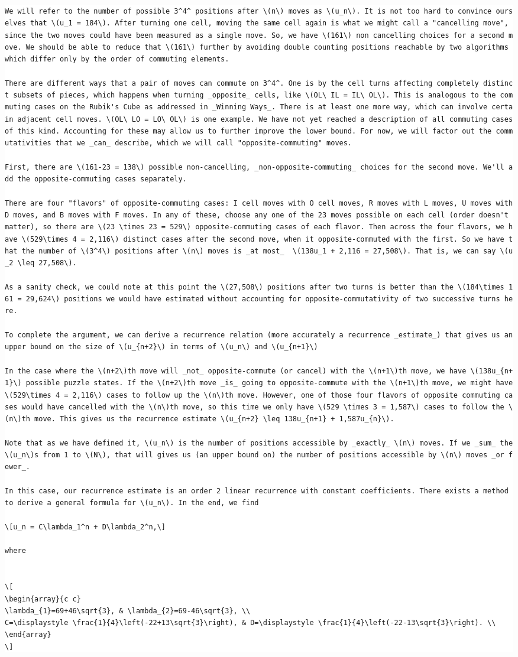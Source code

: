 	We will refer to the number of possible 3^4^ positions after \(n\) moves as \(u_n\). It is not too hard to convince ourselves that \(u_1 = 184\). After turning one cell, moving the same cell again is what we might call a "cancelling move", since the two moves could have been measured as a single move. So, we have \(161\) non cancelling choices for a second move. We should be able to reduce that \(161\) further by avoiding double counting positions reachable by two algorithms which differ only by the order of commuting elements.
	
	There are different ways that a pair of moves can commute on 3^4^. One is by the cell turns affecting completely distinct subsets of pieces, which happens when turning _opposite_ cells, like \(OL\ IL = IL\ OL\). This is analogous to the commuting cases on the Rubik's Cube as addressed in _Winning Ways_. There is at least one more way, which can involve certain adjacent cell moves. \(OL\ LO = LO\ OL\) is one example. We have not yet reached a description of all commuting cases of this kind. Accounting for these may allow us to further improve the lower bound. For now, we will factor out the commutativities that we _can_ describe, which we will call "opposite-commuting" moves.

	First, there are \(161-23 = 138\) possible non-cancelling, _non-opposite-commuting_ choices for the second move. We'll add the opposite-commuting cases separately.
	
	There are four "flavors" of opposite-commuting cases: I cell moves with O cell moves, R moves with L moves, U moves with D moves, and B moves with F moves. In any of these, choose any one of the 23 moves possible on each cell (order doesn't matter), so there are \(23 \times 23 = 529\) opposite-commuting cases of each flavor. Then across the four flavors, we have \(529\times 4 = 2,116\) distinct cases after the second move, when it opposite-commuted with the first. So we have that the number of \(3^4\) positions after \(n\) moves is _at most_  \(138u_1 + 2,116 = 27,508\). That is, we can say \(u_2 \leq 27,508\).
	
	As a sanity check, we could note at this point the \(27,508\) positions after two turns is better than the \(184\times 161 = 29,624\) positions we would have estimated without accounting for opposite-commutativity of two successive turns here.
	
	To complete the argument, we can derive a recurrence relation (more accurately a recurrence _estimate_) that gives us an upper bound on the size of \(u_{n+2}\) in terms of \(u_n\) and \(u_{n+1}\)
	
	In the case where the \(n+2\)th move will _not_ opposite-commute (or cancel) with the \(n+1\)th move, we have \(138u_{n+1}\) possible puzzle states. If the \(n+2\)th move _is_ going to opposite-commute with the \(n+1\)th move, we might have \(529\times 4 = 2,116\) cases to follow up the \(n\)th move. However, one of those four flavors of opposite commuting cases would have cancelled with the \(n\)th move, so this time we only have \(529 \times 3 = 1,587\) cases to follow the \(n\)th move. This gives us the recurrence estimate \(u_{n+2} \leq 138u_{n+1} + 1,587u_{n}\).
	
	Note that as we have defined it, \(u_n\) is the number of positions accessible by _exactly_ \(n\) moves. If we _sum_ the \(u_n\)s from 1 to \(N\), that will gives us (an upper bound on) the number of positions accessible by \(n\) moves _or fewer_.
	
	In this case, our recurrence estimate is an order 2 linear recurrence with constant coefficients. There exists a method to derive a general formula for \(u_n\). In the end, we find 
	
	\[u_n = C\lambda_1^n + D\lambda_2^n,\]
	
	where
	
	
	\[
	\begin{array}{c c}
	\lambda_{1}=69+46\sqrt{3}, & \lambda_{2}=69-46\sqrt{3}, \\
	C=\displaystyle \frac{1}{4}\left(-22+13\sqrt{3}\right), & D=\displaystyle \frac{1}{4}\left(-22-13\sqrt{3}\right). \\
	\end{array}
	\]
	

[cube20]: http://cube20.org/
[^optimal]: It does eventually converge on optimal solutions when run for a sufficient amount of time, but this amount of time is impractical for all but the simplest scrambles.
[OCLL]: https://www.speedsolving.com/wiki/index.php?title=OLL#All_edges_flipped_correctly